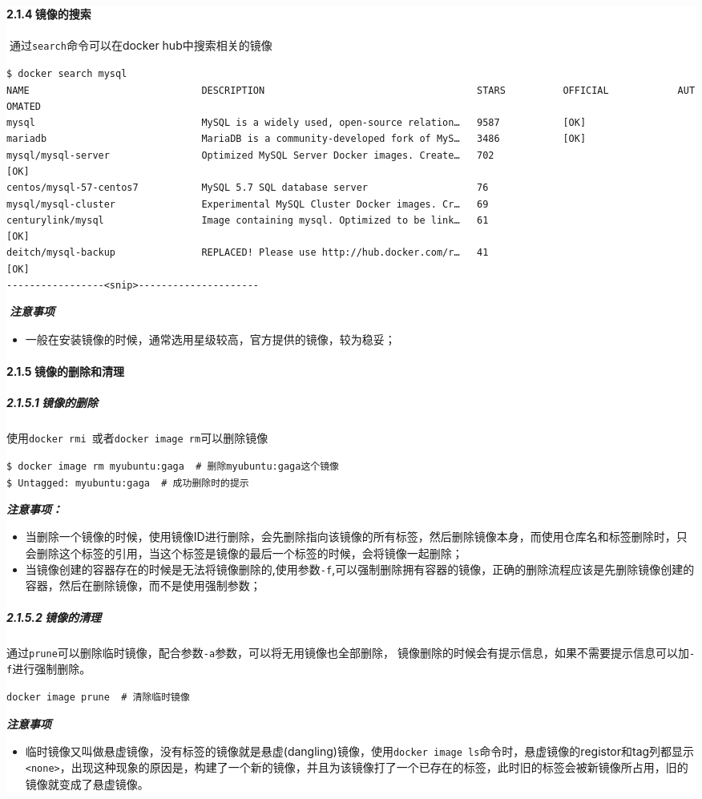 #### 2.1.4 镜像的搜索

​		通过`search`命令可以在docker hub中搜索相关的镜像

```console
$ docker search mysql
NAME                              DESCRIPTION                                     STARS          OFFICIAL            AUTOMATED
mysql                             MySQL is a widely used, open-source relation…   9587           [OK]                
mariadb                           MariaDB is a community-developed fork of MyS…   3486           [OK]                
mysql/mysql-server                Optimized MySQL Server Docker images. Create…   702                                     [OK]
centos/mysql-57-centos7           MySQL 5.7 SQL database server                   76                                      
mysql/mysql-cluster               Experimental MySQL Cluster Docker images. Cr…   69                                      
centurylink/mysql                 Image containing mysql. Optimized to be link…   61                                      [OK]
deitch/mysql-backup               REPLACED! Please use http://hub.docker.com/r…   41                                      [OK]
-----------------<snip>---------------------              
```

​		***注意事项***

- 一般在安装镜像的时候，通常选用星级较高，官方提供的镜像，较为稳妥；

#### 2.1.5 镜像的删除和清理

##### 2.1.5.1 镜像的删除

​		使用`docker rmi `或者`docker image rm`可以删除镜像

```shell
$ docker image rm myubuntu:gaga  # 删除myubuntu:gaga这个镜像
$ Untagged: myubuntu:gaga  # 成功删除时的提示
```

***注意事项：***

- 当删除一个镜像的时候，使用镜像ID进行删除，会先删除指向该镜像的所有标签，然后删除镜像本身，而使用仓库名和标签删除时，只会删除这个标签的引用，当这个标签是镜像的最后一个标签的时候，会将镜像一起删除；
- 当镜像创建的容器存在的时候是无法将镜像删除的,使用参数`-f`,可以强制删除拥有容器的镜像，正确的删除流程应该是先删除镜像创建的容器，然后在删除镜像，而不是使用强制参数；

##### 2.1.5.2 镜像的清理

​		通过`prune`可以删除临时镜像，配合参数`-a`参数，可以将无用镜像也全部删除， 镜像删除的时候会有提示信息，如果不需要提示信息可以加`-f`进行强制删除。

```shell
docker image prune  # 清除临时镜像
```

***注意事项***

- 临时镜像又叫做悬虚镜像，没有标签的镜像就是悬虚(dangling)镜像，使用`docker image ls`命令时，悬虚镜像的registor和tag列都显示`<none>`，出现这种现象的原因是，构建了一个新的镜像，并且为该镜像打了一个已存在的标签，此时旧的标签会被新镜像所占用，旧的镜像就变成了悬虚镜像。
